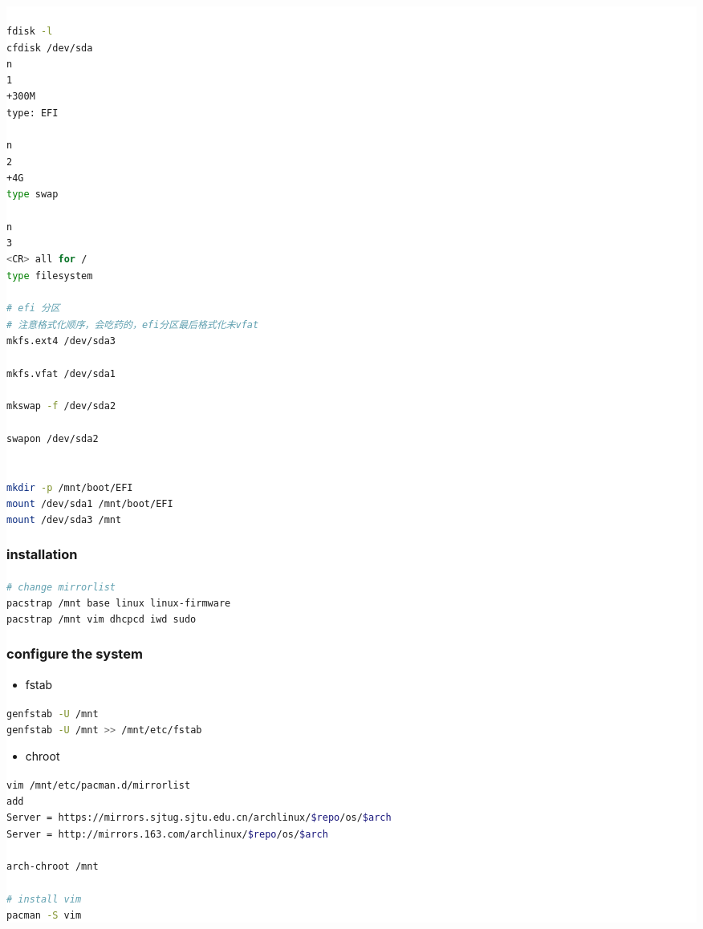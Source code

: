 ```bash

fdisk -l
cfdisk /dev/sda
n
1
+300M
type: EFI

n
2
+4G
type swap

n
3
<CR> all for /
type filesystem

# efi 分区
# 注意格式化顺序，会吃药的，efi分区最后格式化未vfat
mkfs.ext4 /dev/sda3

mkfs.vfat /dev/sda1

mkswap -f /dev/sda2

swapon /dev/sda2


mkdir -p /mnt/boot/EFI
mount /dev/sda1 /mnt/boot/EFI
mount /dev/sda3 /mnt
```

### installation
```bash
# change mirrorlist
pacstrap /mnt base linux linux-firmware
pacstrap /mnt vim dhcpcd iwd sudo

```

### configure the system
- fstab
```bash
genfstab -U /mnt
genfstab -U /mnt >> /mnt/etc/fstab
```

- chroot
```bash
vim /mnt/etc/pacman.d/mirrorlist
add
Server = https://mirrors.sjtug.sjtu.edu.cn/archlinux/$repo/os/$arch
Server = http://mirrors.163.com/archlinux/$repo/os/$arch

arch-chroot /mnt

# install vim
pacman -S vim
```
